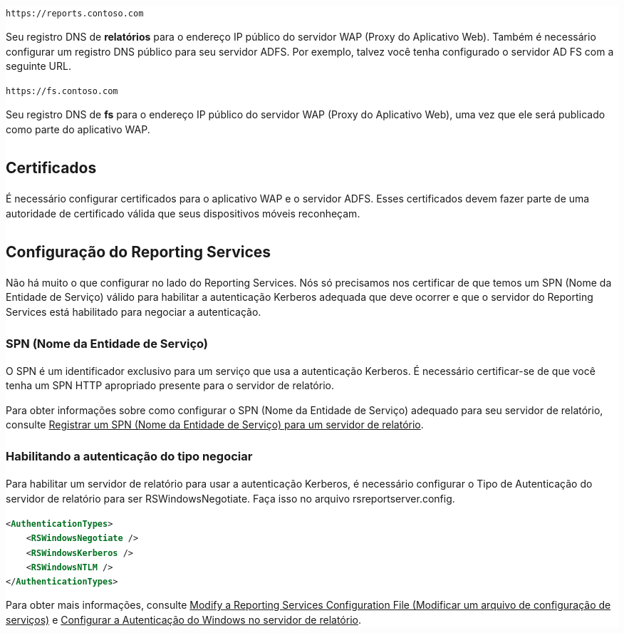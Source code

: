 ```https
https://reports.contoso.com
```

Seu registro DNS de **relatórios** para o endereço IP público do servidor WAP (Proxy do Aplicativo Web). Também é necessário configurar um registro DNS público para seu servidor ADFS. Por exemplo, talvez você tenha configurado o servidor AD FS com a seguinte URL.

```https
https://fs.contoso.com
```

Seu registro DNS de **fs** para o endereço IP público do servidor WAP (Proxy do Aplicativo Web), uma vez que ele será publicado como parte do aplicativo WAP.

## <a name="certificates"></a>Certificados

É necessário configurar certificados para o aplicativo WAP e o servidor ADFS. Esses certificados devem fazer parte de uma autoridade de certificado válida que seus dispositivos móveis reconheçam.

## <a name="reporting-services-configuration"></a>Configuração do Reporting Services

Não há muito o que configurar no lado do Reporting Services. Nós só precisamos nos certificar de que temos um SPN (Nome da Entidade de Serviço) válido para habilitar a autenticação Kerberos adequada que deve ocorrer e que o servidor do Reporting Services está habilitado para negociar a autenticação.

### <a name="service-principal-name-spn"></a>SPN (Nome da Entidade de Serviço)

O SPN é um identificador exclusivo para um serviço que usa a autenticação Kerberos. É necessário certificar-se de que você tenha um SPN HTTP apropriado presente para o servidor de relatório.

Para obter informações sobre como configurar o SPN (Nome da Entidade de Serviço) adequado para seu servidor de relatório, consulte [Registrar um SPN (Nome da Entidade de Serviço) para um servidor de relatório](/sql/reporting-services/report-server/register-a-service-principal-name-spn-for-a-report-server).

### <a name="enabling-negotiate-authentication"></a>Habilitando a autenticação do tipo negociar

Para habilitar um servidor de relatório para usar a autenticação Kerberos, é necessário configurar o Tipo de Autenticação do servidor de relatório para ser RSWindowsNegotiate. Faça isso no arquivo rsreportserver.config.

```xml
<AuthenticationTypes>  
    <RSWindowsNegotiate />  
    <RSWindowsKerberos />  
    <RSWindowsNTLM />  
</AuthenticationTypes>
```

Para obter mais informações, consulte [Modify a Reporting Services Configuration File (Modificar um arquivo de configuração de serviços)](/sql/reporting-services/report-server/modify-a-reporting-services-configuration-file-rsreportserver-config) e [Configurar a Autenticação do Windows no servidor de relatório](/sql/reporting-services/security/configure-windows-authentication-on-the-report-server).
